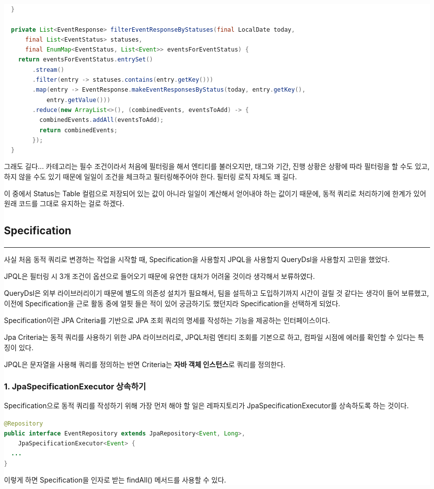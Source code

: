 ```java
  }

  private List<EventResponse> filterEventResponseByStatuses(final LocalDate today,
      final List<EventStatus> statuses,
      final EnumMap<EventStatus, List<Event>> eventsForEventStatus) {
    return eventsForEventStatus.entrySet()
        .stream()
        .filter(entry -> statuses.contains(entry.getKey()))
        .map(entry -> EventResponse.makeEventResponsesByStatus(today, entry.getKey(),
            entry.getValue()))
        .reduce(new ArrayList<>(), (combinedEvents, eventsToAdd) -> {
          combinedEvents.addAll(eventsToAdd);
          return combinedEvents;
        });
  }
```

그래도 길다...
카테고리는 필수 조건이라서 처음에 필터링을 해서 엔티티를 불러오지만, 태그와 기간, 진행 상황은 상황에 따라 필터링을 할 수도 있고, 하지 않을 수도 있기 때문에 일일이 조건을 체크하고 필터링해주어야 한다.
필터링 로직 자체도 꽤 길다.

이 중에서 Status는 Table 컬럼으로 저장되어 있는 값이 아니라 일일이 계산해서 얻어내야 하는 값이기 때문에, 동적 쿼리로 처리하기에 한계가 있어 원래 코드를 그대로 유지하는 걸로 하겠다.

## Specification

---

사실 처음 동적 쿼리로 변경하는 작업을 시작할 때, Specification을 사용할지 JPQL을 사용할지 QueryDsl을 사용할지 고민을 했었다.

JPQL은 필터링 시 3개 조건이 옵션으로 들어오기 때문에 유연한 대처가 어려울 것이라 생각해서 보류하였다.

QueryDsl은 외부 라이브러리이기 때문에 별도의 의존성 설치가 필요해서, 팀을 설득하고 도입하기까지 시간이 걸릴 것 같다는 생각이 들어 보류했고, 이전에 Specification을 근로 활동 중에 얼핏 들은 적이 있어 궁금하기도 했던지라 Specification을 선택하게 되었다.

Specification이란 JPA Criteria를 기반으로 JPA 조회 쿼리의 명세를 작성하는 기능을 제공하는 인터페이스이다.

Jpa Criteria는 동적 쿼리를 사용하기 위한 JPA 라이브러리로, JPQL처럼 엔티티 조회를 기본으로 하고, 컴파일 시점에 에러를 확인할 수 있다는 특징이 있다.

JPQL은 문자열을 사용해 쿼리를 정의하는 반면 Criteria는 **자바 객체 인스턴스**로 쿼리를 정의한다.

### 1. JpaSpecificationExecutor 상속하기

Specification으로 동적 쿼리를 작성하기 위해 가장 먼저 해야 할 일은 레파지토리가 JpaSpecificationExecutor를 상속하도록 하는 것이다.

```java
@Repository
public interface EventRepository extends JpaRepository<Event, Long>,
    JpaSpecificationExecutor<Event> {
  ...
}
```

이렇게 하면 Specification을 인자로 받는 findAll() 메서드를 사용할 수 있다.
